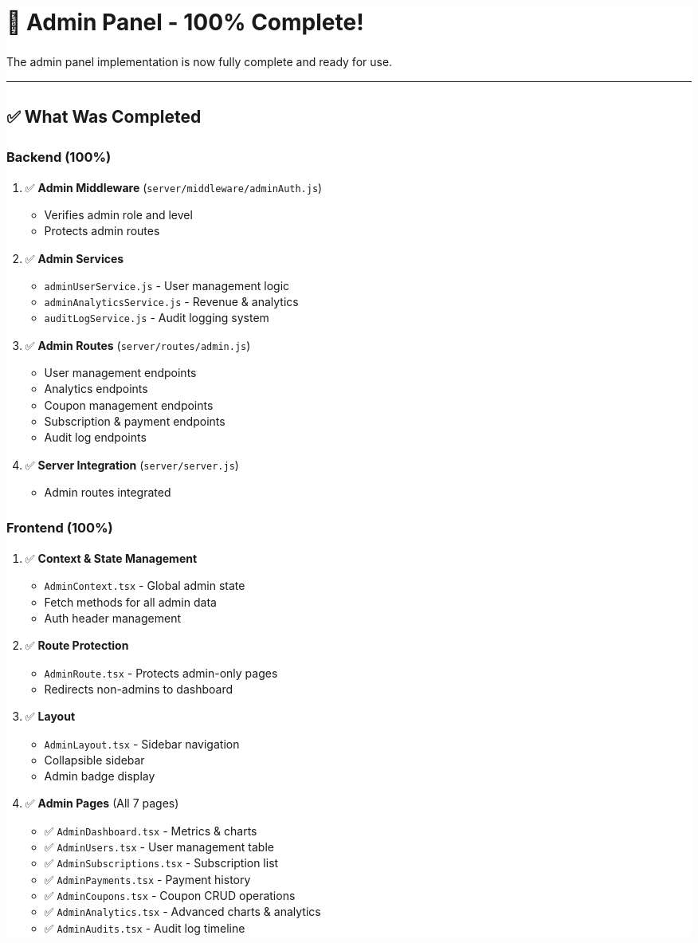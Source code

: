 # 🎉 Admin Panel - 100% Complete!

The admin panel implementation is now fully complete and ready for use.

---

## ✅ What Was Completed

### Backend (100%)
1. ✅ **Admin Middleware** (`server/middleware/adminAuth.js`)
   - Verifies admin role and level
   - Protects admin routes

2. ✅ **Admin Services**
   - `adminUserService.js` - User management logic
   - `adminAnalyticsService.js` - Revenue & analytics
   - `auditLogService.js` - Audit logging system

3. ✅ **Admin Routes** (`server/routes/admin.js`)
   - User management endpoints
   - Analytics endpoints
   - Coupon management endpoints
   - Subscription & payment endpoints
   - Audit log endpoints

4. ✅ **Server Integration** (`server/server.js`)
   - Admin routes integrated

### Frontend (100%)
1. ✅ **Context & State Management**
   - `AdminContext.tsx` - Global admin state
   - Fetch methods for all admin data
   - Auth header management

2. ✅ **Route Protection**
   - `AdminRoute.tsx` - Protects admin-only pages
   - Redirects non-admins to dashboard

3. ✅ **Layout**
   - `AdminLayout.tsx` - Sidebar navigation
   - Collapsible sidebar
   - Admin badge display

4. ✅ **Admin Pages** (All 7 pages)
   - ✅ `AdminDashboard.tsx` - Metrics & charts
   - ✅ `AdminUsers.tsx` - User management table
   - ✅ `AdminSubscriptions.tsx` - Subscription list
   - ✅ `AdminPayments.tsx` - Payment history
   - ✅ `AdminCoupons.tsx` - Coupon CRUD operations
   - ✅ `AdminAnalytics.tsx` - Advanced charts & analytics
   - ✅ `AdminAudits.tsx` - Audit log timeline

